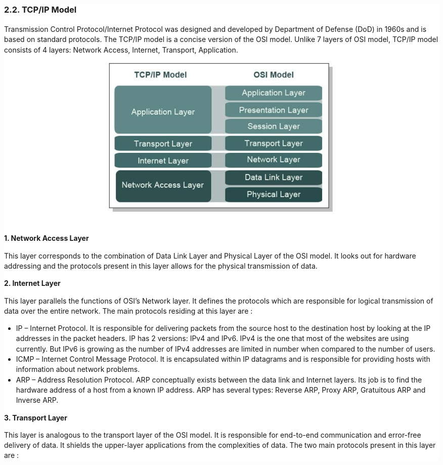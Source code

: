 ### 2.2. TCP/IP Model

Transmission Control Protocol/Internet Protocol was designed and developed by Department of Defense (DoD) in 1960s and is based on standard protocols.
The TCP/IP model is a concise version of the OSI model.
Unlike 7 layers of OSI model, TCP/IP model consists of 4 layers: Network Access, Internet, Transport, Application.

<center><img src=./figures/TCPvsOSI.jpg width=450></center>
<br>

**1. Network Access Layer**

This layer corresponds to the combination of Data Link Layer and Physical Layer of the OSI model.
It looks out for hardware addressing and the protocols present in this layer allows for the physical transmission of data.

**2. Internet Layer**

This layer parallels the functions of OSI’s Network layer. It defines the protocols which are responsible for logical transmission of data over the entire network. The main protocols residing at this layer are :

- IP – Internet Protocol. It is responsible for delivering packets from the source host to the destination host by looking at the IP addresses in the packet headers. IP has 2 versions: IPv4 and IPv6. IPv4 is the one that most of the websites are using currently. But IPv6 is growing as the number of IPv4 addresses are limited in number when compared to the number of users.
- ICMP – Internet Control Message Protocol. It is encapsulated within IP datagrams and is responsible for providing hosts with information about network problems.
- ARP – Address Resolution Protocol. ARP conceptually exists between the data link and Internet layers. Its job is to find the hardware address of a host from a known IP address. ARP has several types: Reverse ARP, Proxy ARP, Gratuitous ARP and Inverse ARP.

**3. Transport Layer**

This layer is analogous to the transport layer of the OSI model.
It is responsible for end-to-end communication and error-free delivery of data.
It shields the upper-layer applications from the complexities of data.
The two main protocols present in this layer are :

